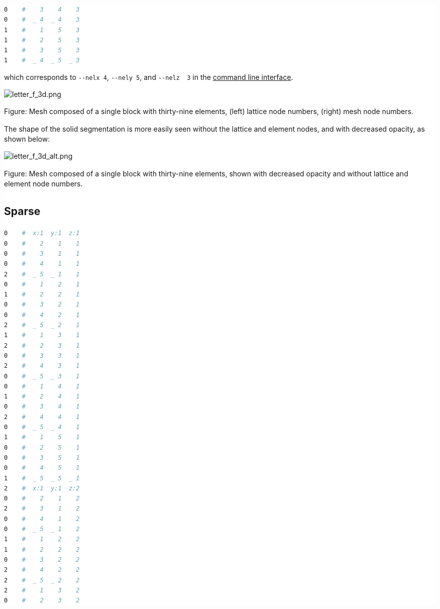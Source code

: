 ```sh
0    #    3    4    3
0    #  _ 4  _ 4    3
1    #    1    5    3
1    #    2    5    3
1    #    3    5    3
1    #  _ 4  _ 5  _ 3
```

which corresponds to `--nelx 4`, `--nely 5`, and `--nelz  3` in the
[command line interface](cli.md).

![letter_f_3d.png](letter_f_3d.png)

Figure: Mesh composed of a single block with thirty-nine elements, (left)
lattice node numbers, (right) mesh node numbers.

The shape of the solid segmentation is more easily seen without the
lattice and element nodes, and with decreased opacity, as shown below:

![letter_f_3d_alt.png](letter_f_3d_alt.png)

Figure: Mesh composed of a single block with thirty-nine elements, shown
with decreased opacity and without lattice and element node numbers.

## Sparse

```sh
0    #  x:1  y:1  z:1
0    #    2    1    1
0    #    3    1    1
0    #    4    1    1
2    #  _ 5  _ 1    1
0    #    1    2    1
1    #    2    2    1
0    #    3    2    1
0    #    4    2    1
2    #  _ 5  _ 2    1
1    #    1    3    1
2    #    2    3    1
0    #    3    3    1
2    #    4    3    1
0    #  _ 5  _ 3    1
0    #    1    4    1
1    #    2    4    1
0    #    3    4    1
2    #    4    4    1
0    #  _ 5  _ 4    1
1    #    1    5    1
0    #    2    5    1
0    #    3    5    1
0    #    4    5    1
1    #  _ 5  _ 5  _ 1
2    #  x:1  y:1  z:2
0    #    2    1    2
2    #    3    1    2
0    #    4    1    2
0    #  _ 5  _ 1    2
1    #    1    2    2
1    #    2    2    2
0    #    3    2    2
2    #    4    2    2
2    #  _ 5  _ 2    2
2    #    1    3    2
0    #    2    3    2
```